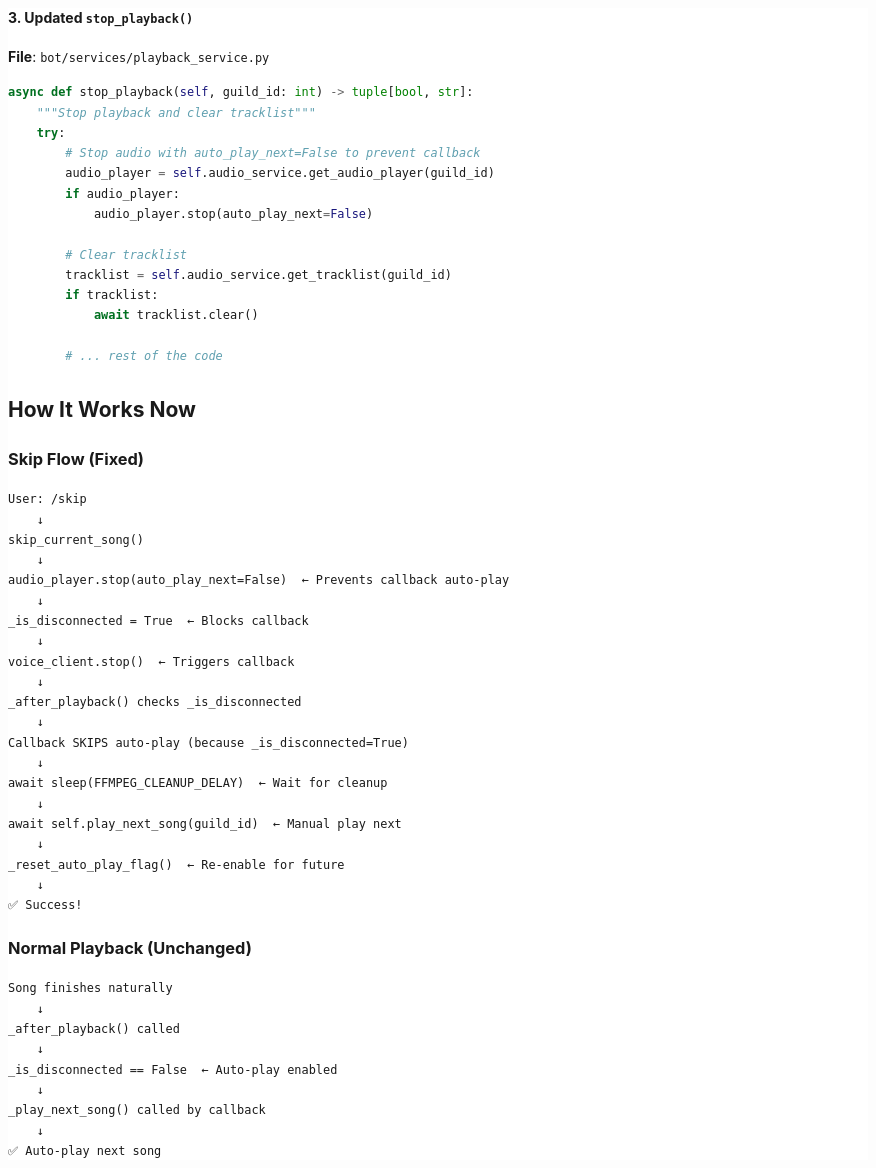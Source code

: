 #### 3. Updated `stop_playback()`

**File**: `bot/services/playback_service.py`

```python
async def stop_playback(self, guild_id: int) -> tuple[bool, str]:
    """Stop playback and clear tracklist"""
    try:
        # Stop audio with auto_play_next=False to prevent callback
        audio_player = self.audio_service.get_audio_player(guild_id)
        if audio_player:
            audio_player.stop(auto_play_next=False)

        # Clear tracklist
        tracklist = self.audio_service.get_tracklist(guild_id)
        if tracklist:
            await tracklist.clear()

        # ... rest of the code
```

## How It Works Now

### Skip Flow (Fixed)

```
User: /skip
    ↓
skip_current_song()
    ↓
audio_player.stop(auto_play_next=False)  ← Prevents callback auto-play
    ↓
_is_disconnected = True  ← Blocks callback
    ↓
voice_client.stop()  ← Triggers callback
    ↓
_after_playback() checks _is_disconnected
    ↓
Callback SKIPS auto-play (because _is_disconnected=True)
    ↓
await sleep(FFMPEG_CLEANUP_DELAY)  ← Wait for cleanup
    ↓
await self.play_next_song(guild_id)  ← Manual play next
    ↓
_reset_auto_play_flag()  ← Re-enable for future
    ↓
✅ Success!
```

### Normal Playback (Unchanged)

```
Song finishes naturally
    ↓
_after_playback() called
    ↓
_is_disconnected == False  ← Auto-play enabled
    ↓
_play_next_song() called by callback
    ↓
✅ Auto-play next song
```
